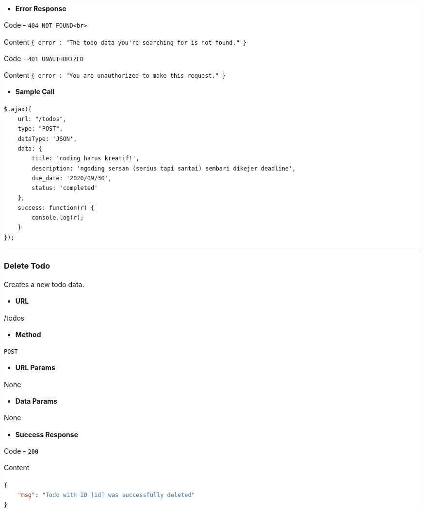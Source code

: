* **Error Response**

Code - `404 NOT FOUND<br>`

Content `{ error : "The todo data you're searching for is not found." }`

Code - `401 UNAUTHORIZED`

Content `{ error : "You are unauthorized to make this request." }`

* **Sample Call**

```markdownjavascript
$.ajax({
    url: "/todos",
    type: "POST",
    dataType: 'JSON',
    data: {
        title: 'coding harus kreatif!',
        description: 'ngoding sersan (serius tapi santai) sembari dikejer deadline',
        due_date: '2020/09/30',
        status: 'completed'
    },
    success: function(r) {
        console.log(r);
    }
});
```

***

### **Delete Todo**

Creates a new todo data.

* **URL**

/todos

* **Method**

`POST`

* **URL Params**

None

* **Data Params**

None

* **Success Response**

Code - `200`

Content

```json
{
    "msg": "Todo with ID [id] was successfully deleted"
}
```
